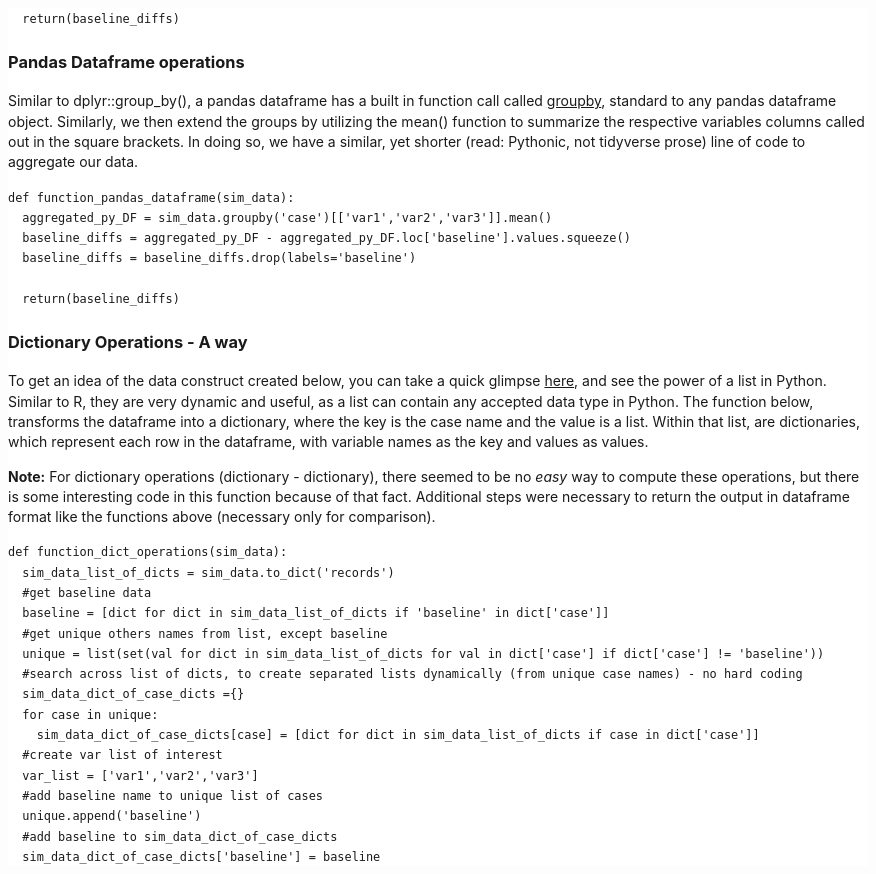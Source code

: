       return(baseline_diffs)

### Pandas Dataframe operations

Similar to dplyr::group\_by(), a pandas dataframe has a built in
function call called
[groupby](https://jakevdp.github.io/PythonDataScienceHandbook/03.08-aggregation-and-grouping.html),
standard to any pandas dataframe object. Similarly, we then extend the
groups by utilizing the mean() function to summarize the respective
variables columns called out in the square brackets. In doing so, we
have a similar, yet shorter (read: Pythonic, not tidyverse prose) line
of code to aggregate our data.

    def function_pandas_dataframe(sim_data):
      aggregated_py_DF = sim_data.groupby('case')[['var1','var2','var3']].mean()
      baseline_diffs = aggregated_py_DF - aggregated_py_DF.loc['baseline'].values.squeeze()
      baseline_diffs = baseline_diffs.drop(labels='baseline')

      return(baseline_diffs)

### Dictionary Operations - A way

To get an idea of the data construct created below, you can take a quick
glimpse
[here](https://jakevdp.github.io/PythonDataScienceHandbook/02.01-understanding-data-types.html),
and see the power of a list in Python. Similar to R, they are very
dynamic and useful, as a list can contain any accepted data type in
Python. The function below, transforms the dataframe into a dictionary,
where the key is the case name and the value is a list. Within that
list, are dictionaries, which represent each row in the dataframe, with
variable names as the key and values as values.

**Note:** For dictionary operations (dictionary - dictionary), there
seemed to be no *easy* way to compute these operations, but there is
some interesting code in this function because of that fact. Additional
steps were necessary to return the output in dataframe format like the
functions above (necessary only for comparison).

    def function_dict_operations(sim_data):
      sim_data_list_of_dicts = sim_data.to_dict('records')
      #get baseline data
      baseline = [dict for dict in sim_data_list_of_dicts if 'baseline' in dict['case']]
      #get unique others names from list, except baseline
      unique = list(set(val for dict in sim_data_list_of_dicts for val in dict['case'] if dict['case'] != 'baseline'))
      #search across list of dicts, to create separated lists dynamically (from unique case names) - no hard coding
      sim_data_dict_of_case_dicts ={}
      for case in unique:
        sim_data_dict_of_case_dicts[case] = [dict for dict in sim_data_list_of_dicts if case in dict['case']]
      #create var list of interest
      var_list = ['var1','var2','var3']
      #add baseline name to unique list of cases 
      unique.append('baseline')
      #add baseline to sim_data_dict_of_case_dicts 
      sim_data_dict_of_case_dicts['baseline'] = baseline
      